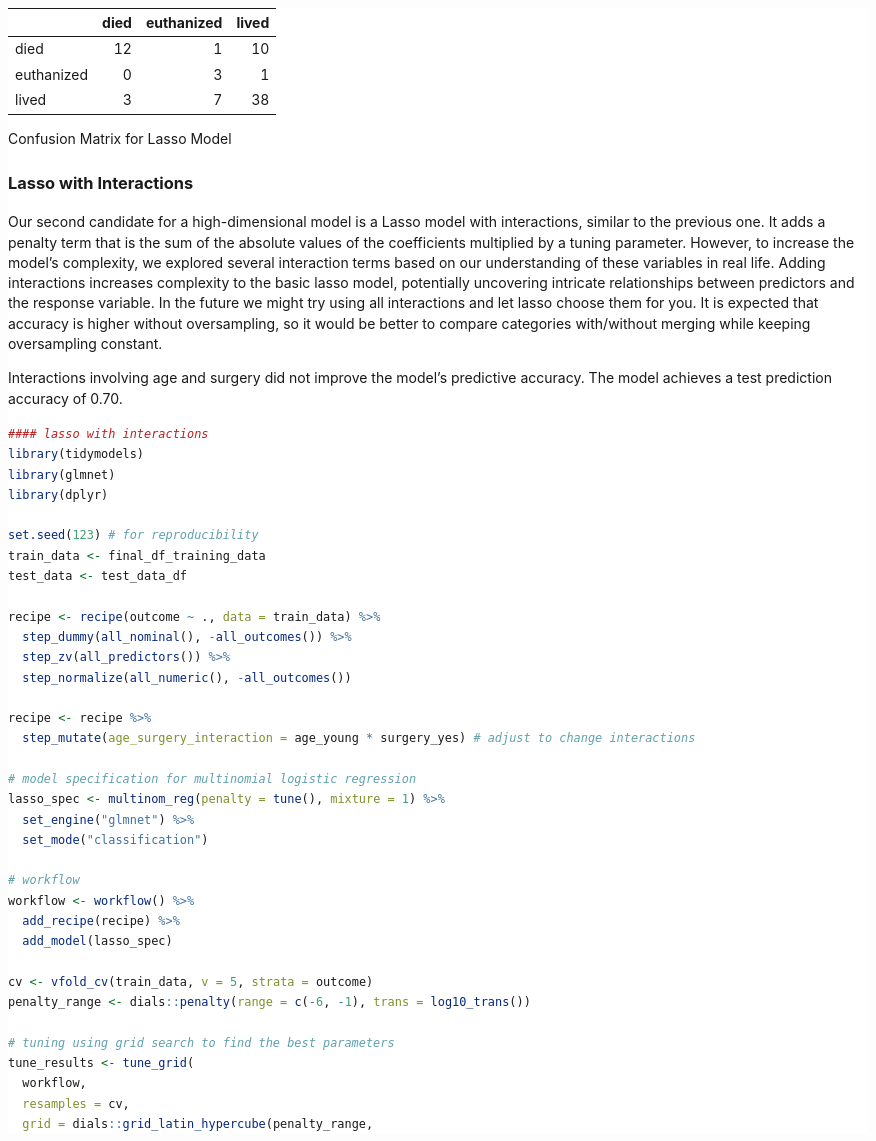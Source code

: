 |            | died | euthanized | lived |
|:-----------|-----:|-----------:|------:|
| died       |   12 |          1 |    10 |
| euthanized |    0 |          3 |     1 |
| lived      |    3 |          7 |    38 |

Confusion Matrix for Lasso Model

### Lasso with Interactions

Our second candidate for a high-dimensional model is a Lasso model with
interactions, similar to the previous one. It adds a penalty term that
is the sum of the absolute values of the coefficients multiplied by a
tuning parameter. However, to increase the model’s complexity, we
explored several interaction terms based on our understanding of these
variables in real life. Adding interactions increases complexity to the
basic lasso model, potentially uncovering intricate relationships
between predictors and the response variable. In the future we might try
using all interactions and let lasso choose them for you. It is expected
that accuracy is higher without oversampling, so it would be better to
compare categories with/without merging while keeping oversampling
constant.

Interactions involving age and surgery did not improve the model’s
predictive accuracy. The model achieves a test prediction accuracy of
0.70.

``` r
#### lasso with interactions
library(tidymodels) 
library(glmnet) 
library(dplyr)

set.seed(123) # for reproducibility 
train_data <- final_df_training_data 
test_data <- test_data_df

recipe <- recipe(outcome ~ ., data = train_data) %>% 
  step_dummy(all_nominal(), -all_outcomes()) %>% 
  step_zv(all_predictors()) %>% 
  step_normalize(all_numeric(), -all_outcomes())

recipe <- recipe %>%
  step_mutate(age_surgery_interaction = age_young * surgery_yes) # adjust to change interactions

# model specification for multinomial logistic regression
lasso_spec <- multinom_reg(penalty = tune(), mixture = 1) %>% 
  set_engine("glmnet") %>%
  set_mode("classification")

# workflow
workflow <- workflow() %>% 
  add_recipe(recipe) %>% 
  add_model(lasso_spec)

cv <- vfold_cv(train_data, v = 5, strata = outcome)
penalty_range <- dials::penalty(range = c(-6, -1), trans = log10_trans())

# tuning using grid search to find the best parameters
tune_results <- tune_grid( 
  workflow,
  resamples = cv,
  grid = dials::grid_latin_hypercube(penalty_range, 
```